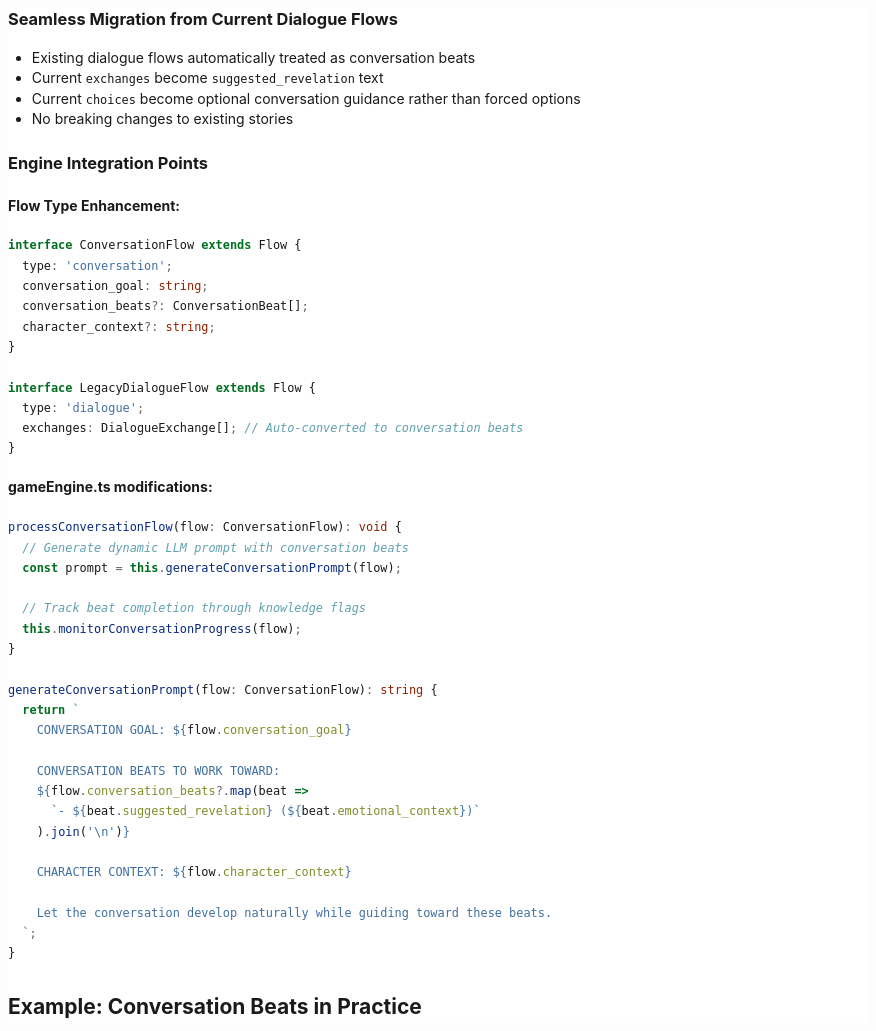 ### **Seamless Migration from Current Dialogue Flows**
- Existing dialogue flows automatically treated as conversation beats
- Current `exchanges` become `suggested_revelation` text
- Current `choices` become optional conversation guidance rather than forced options
- No breaking changes to existing stories

### **Engine Integration Points**

#### **Flow Type Enhancement**:
```typescript
interface ConversationFlow extends Flow {
  type: 'conversation';
  conversation_goal: string;
  conversation_beats?: ConversationBeat[];
  character_context?: string;
}

interface LegacyDialogueFlow extends Flow {
  type: 'dialogue';
  exchanges: DialogueExchange[]; // Auto-converted to conversation beats
}
```

#### **gameEngine.ts modifications**:
```typescript
processConversationFlow(flow: ConversationFlow): void {
  // Generate dynamic LLM prompt with conversation beats
  const prompt = this.generateConversationPrompt(flow);
  
  // Track beat completion through knowledge flags
  this.monitorConversationProgress(flow);
}

generateConversationPrompt(flow: ConversationFlow): string {
  return `
    CONVERSATION GOAL: ${flow.conversation_goal}
    
    CONVERSATION BEATS TO WORK TOWARD:
    ${flow.conversation_beats?.map(beat => 
      `- ${beat.suggested_revelation} (${beat.emotional_context})`
    ).join('\n')}
    
    CHARACTER CONTEXT: ${flow.character_context}
    
    Let the conversation develop naturally while guiding toward these beats.
  `;
}
```

## Example: Conversation Beats in Practice
